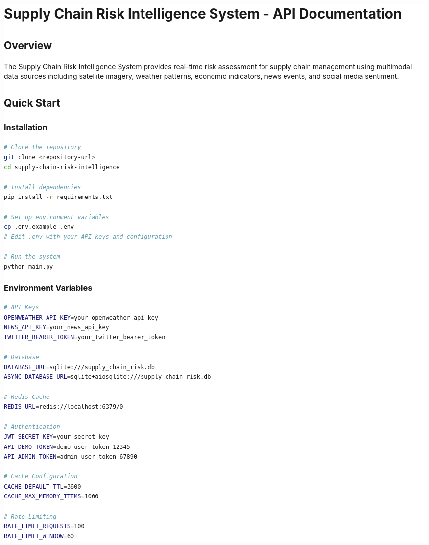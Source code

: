# Supply Chain Risk Intelligence System - API Documentation

## Overview

The Supply Chain Risk Intelligence System provides real-time risk assessment for supply chain management using multimodal data sources including satellite imagery, weather patterns, economic indicators, news events, and social media sentiment.

## Quick Start

### Installation

```bash
# Clone the repository
git clone <repository-url>
cd supply-chain-risk-intelligence

# Install dependencies
pip install -r requirements.txt

# Set up environment variables
cp .env.example .env
# Edit .env with your API keys and configuration

# Run the system
python main.py
```

### Environment Variables

```bash
# API Keys
OPENWEATHER_API_KEY=your_openweather_api_key
NEWS_API_KEY=your_news_api_key
TWITTER_BEARER_TOKEN=your_twitter_bearer_token

# Database
DATABASE_URL=sqlite:///supply_chain_risk.db
ASYNC_DATABASE_URL=sqlite+aiosqlite:///supply_chain_risk.db

# Redis Cache
REDIS_URL=redis://localhost:6379/0

# Authentication
JWT_SECRET_KEY=your_secret_key
API_DEMO_TOKEN=demo_user_token_12345
API_ADMIN_TOKEN=admin_user_token_67890

# Cache Configuration
CACHE_DEFAULT_TTL=3600
CACHE_MAX_MEMORY_ITEMS=1000

# Rate Limiting
RATE_LIMIT_REQUESTS=100
RATE_LIMIT_WINDOW=60
```
